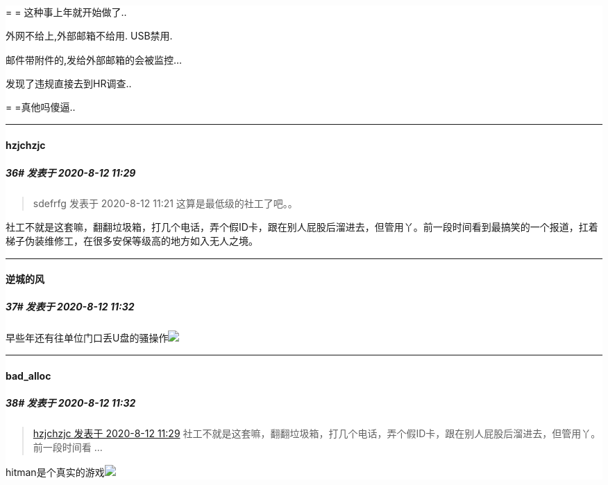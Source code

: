 


= = 这种事上年就开始做了.. 


外网不给上,外部邮箱不给用. USB禁用. 


邮件带附件的,发给外部邮箱的会被监控...

发现了违规直接去到HR调查..


= =真他吗傻逼..







*****

####  hzjchzjc  
##### 36#       发表于 2020-8-12 11:29



<blockquote>sdefrfg 发表于 2020-8-12 11:21
这算是最低级的社工了吧。。</blockquote>
社工不就是这套嘛，翻翻垃圾箱，打几个电话，弄个假ID卡，跟在别人屁股后溜进去，但管用丫。前一段时间看到最搞笑的一个报道，扛着梯子伪装维修工，在很多安保等级高的地方如入无人之境。







*****

####  逆城的风  
##### 37#       发表于 2020-8-12 11:32




早些年还有往单位门口丢U盘的骚操作<img src="https://static.saraba1st.com/image/smiley/face2017/067.png" referrerpolicy="no-referrer">







*****

####  bad_alloc  
##### 38#       发表于 2020-8-12 11:32



<blockquote><a href="httphttps://bbs.saraba1st.com/2b/forum.php?mod=redirect&amp;goto=findpost&amp;pid=48401499&amp;ptid=1954310" target="_blank">hzjchzjc 发表于 2020-8-12 11:29</a>
社工不就是这套嘛，翻翻垃圾箱，打几个电话，弄个假ID卡，跟在别人屁股后溜进去，但管用丫。前一段时间看 ...</blockquote>
hitman是个真实的游戏<img src="https://static.saraba1st.com/image/smiley/face2017/001.png" referrerpolicy="no-referrer">
